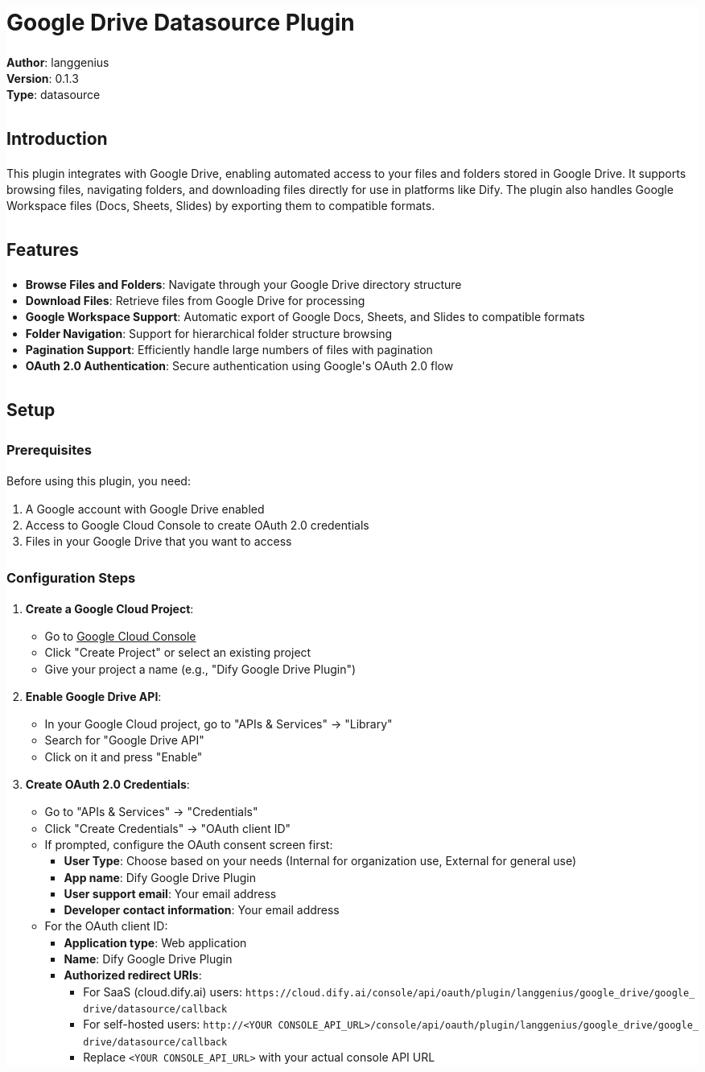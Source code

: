 # Google Drive Datasource Plugin

**Author**: langgenius  
**Version**: 0.1.3  
**Type**: datasource

## Introduction

This plugin integrates with Google Drive, enabling automated access to your files and folders stored in Google Drive. It supports browsing files, navigating folders, and downloading files directly for use in platforms like Dify. The plugin also handles Google Workspace files (Docs, Sheets, Slides) by exporting them to compatible formats.

## Features

- **Browse Files and Folders**: Navigate through your Google Drive directory structure
- **Download Files**: Retrieve files from Google Drive for processing
- **Google Workspace Support**: Automatic export of Google Docs, Sheets, and Slides to compatible formats
- **Folder Navigation**: Support for hierarchical folder structure browsing
- **Pagination Support**: Efficiently handle large numbers of files with pagination
- **OAuth 2.0 Authentication**: Secure authentication using Google's OAuth 2.0 flow

## Setup

### Prerequisites

Before using this plugin, you need:
1. A Google account with Google Drive enabled
2. Access to Google Cloud Console to create OAuth 2.0 credentials
3. Files in your Google Drive that you want to access

### Configuration Steps

1. **Create a Google Cloud Project**:
   - Go to [Google Cloud Console](https://console.cloud.google.com/)
   - Click "Create Project" or select an existing project
   - Give your project a name (e.g., "Dify Google Drive Plugin")

2. **Enable Google Drive API**:
   - In your Google Cloud project, go to "APIs & Services" → "Library"
   - Search for "Google Drive API"
   - Click on it and press "Enable"

3. **Create OAuth 2.0 Credentials**:
   - Go to "APIs & Services" → "Credentials"
   - Click "Create Credentials" → "OAuth client ID"
   - If prompted, configure the OAuth consent screen first:
     - **User Type**: Choose based on your needs (Internal for organization use, External for general use)
     - **App name**: Dify Google Drive Plugin
     - **User support email**: Your email address
     - **Developer contact information**: Your email address
   - For the OAuth client ID:
     - **Application type**: Web application
     - **Name**: Dify Google Drive Plugin
     - **Authorized redirect URIs**: 
       - For SaaS (cloud.dify.ai) users: `https://cloud.dify.ai/console/api/oauth/plugin/langgenius/google_drive/google_drive/datasource/callback`
       - For self-hosted users: `http://<YOUR CONSOLE_API_URL>/console/api/oauth/plugin/langgenius/google_drive/google_drive/datasource/callback`
       - Replace `<YOUR CONSOLE_API_URL>` with your actual console API URL
